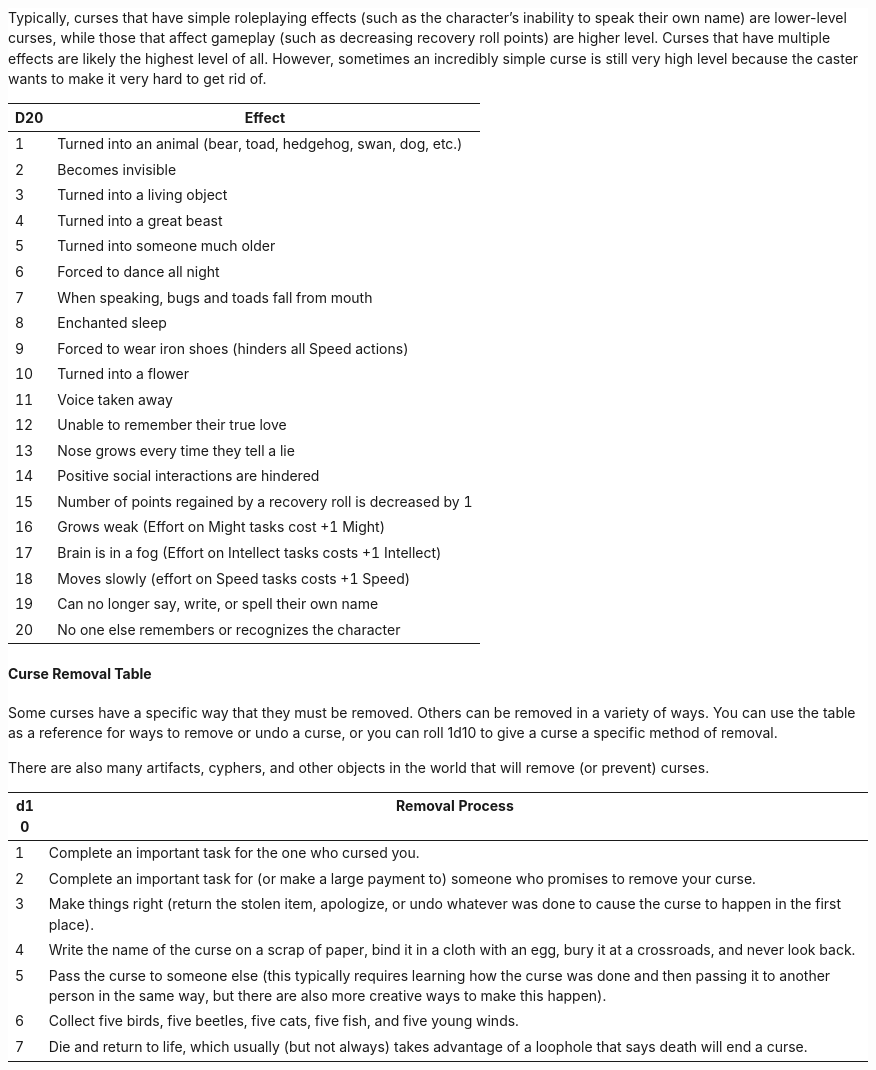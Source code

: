 Typically, curses that have simple roleplaying effects (such as the character’s inability to speak their own name) are lower-level curses, while those that affect gameplay (such as decreasing recovery roll points) are higher level. Curses that have multiple effects are likely the highest level of all. However, sometimes an incredibly simple curse is still very high level because the caster wants to make it very hard to get rid of.

| D20 | Effect                                                           |
|------|------------------------------------------------------------------|
| 1    | Turned into an animal (bear, toad, hedgehog, swan, dog, etc.)    |
| 2    | Becomes invisible                                                |
| 3    | Turned into a living object                                      |
| 4    | Turned into a great beast                                        |
| 5    | Turned into someone much older                                   |
| 6    | Forced to dance all night                                        |
| 7    | When speaking, bugs and toads fall from mouth                    |
| 8    | Enchanted sleep                                                  |
| 9    | Forced to wear iron shoes (hinders all Speed actions)            |
| 10   | Turned into a flower                                             |
| 11   | Voice taken away                                                 |
| 12   | Unable to remember their true love                              |
| 13   | Nose grows every time they tell a lie                            |
| 14   | Positive social interactions are hindered                       |
| 15   | Number of points regained by a recovery roll is decreased by 1   |
| 16   | Grows weak (Effort on Might tasks cost +1 Might)                 |
| 17   | Brain is in a fog (Effort on Intellect tasks costs +1 Intellect) |
| 18   | Moves slowly (effort on Speed tasks costs +1 Speed)              |
| 19   | Can no longer say, write, or spell their own name                |
| 20   | No one else remembers or recognizes the character                |

#### Curse Removal Table

Some curses have a specific way that they must be removed. Others can be removed in a variety of ways. You can use the table as a reference for ways to remove or undo a curse, or you can roll 1d10 to give a curse a specific method of removal.

There are also many artifacts, cyphers, and other objects in the world that will remove (or prevent) curses.

| d10 | Removal Process                                                                                                                                                                                            |
|-----|------------------------------------------------------------------------------------------------------------------------------------------------------------------------------------------------------------|
| 1   | Complete an important task for the one who cursed you.                                                                                                                                                     |
| 2   | Complete an important task for (or make a large payment to) someone who promises to remove your curse.                                                                                                     |
| 3   | Make things right (return the stolen item, apologize, or undo whatever was done to cause the curse to happen in the first place).                                                                          |
| 4   | Write the name of the curse on a scrap of paper, bind it in a cloth with an egg, bury it at a crossroads, and never look back.                                                                             |
| 5   | Pass the curse to someone else (this typically requires learning how the curse was done and then passing it to another person in the same way, but there are also more creative ways to make this happen). |
| 6   | Collect five birds, five beetles, five cats, five fish, and five young winds.                                                                                                                              |
| 7   | Die and return to life, which usually (but not always) takes advantage of a loophole that says death will end a curse.                                                                                     |